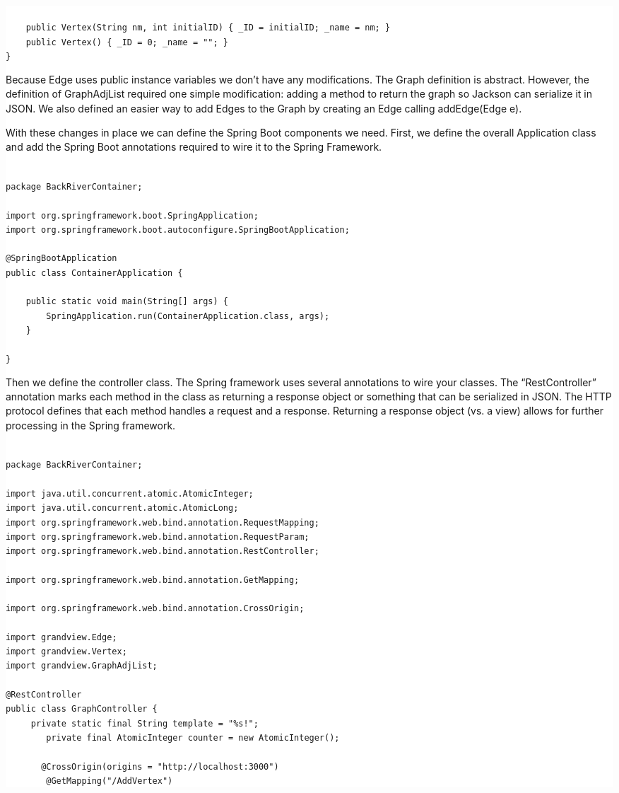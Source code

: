 ```
	
	public Vertex(String nm, int initialID) { _ID = initialID; _name = nm; }
	public Vertex() { _ID = 0; _name = ""; }
}

```

Because Edge uses public instance variables we don’t have any modifications.   The Graph definition is abstract.  However, the definition of GraphAdjList required one simple modification: adding a method to return the graph so Jackson can serialize it in JSON.  We also defined an easier way to add Edges to the Graph by creating an Edge calling addEdge(Edge e).

With these changes in place we can define the Spring Boot components we need.  First, we define the overall Application class and add the Spring Boot annotations required to wire it to the Spring Framework.

```

package BackRiverContainer;

import org.springframework.boot.SpringApplication;
import org.springframework.boot.autoconfigure.SpringBootApplication;

@SpringBootApplication
public class ContainerApplication {

    public static void main(String[] args) {
        SpringApplication.run(ContainerApplication.class, args);
    }

}

```

Then we define the controller class.  The Spring framework uses several annotations to wire your classes.  The “RestController” annotation marks each method in the class as returning a response object or something that can be serialized in JSON.  The HTTP protocol defines that each method handles a request and a response.  Returning a response object (vs. a view) allows for further processing in the Spring framework.  

```

package BackRiverContainer;

import java.util.concurrent.atomic.AtomicInteger;
import java.util.concurrent.atomic.AtomicLong;
import org.springframework.web.bind.annotation.RequestMapping;
import org.springframework.web.bind.annotation.RequestParam;
import org.springframework.web.bind.annotation.RestController;

import org.springframework.web.bind.annotation.GetMapping;

import org.springframework.web.bind.annotation.CrossOrigin;

import grandview.Edge;
import grandview.Vertex;
import grandview.GraphAdjList;

@RestController
public class GraphController {
	 private static final String template = "%s!";
	    private final AtomicInteger counter = new AtomicInteger();

	   @CrossOrigin(origins = "http://localhost:3000")
	    @GetMapping("/AddVertex")
```